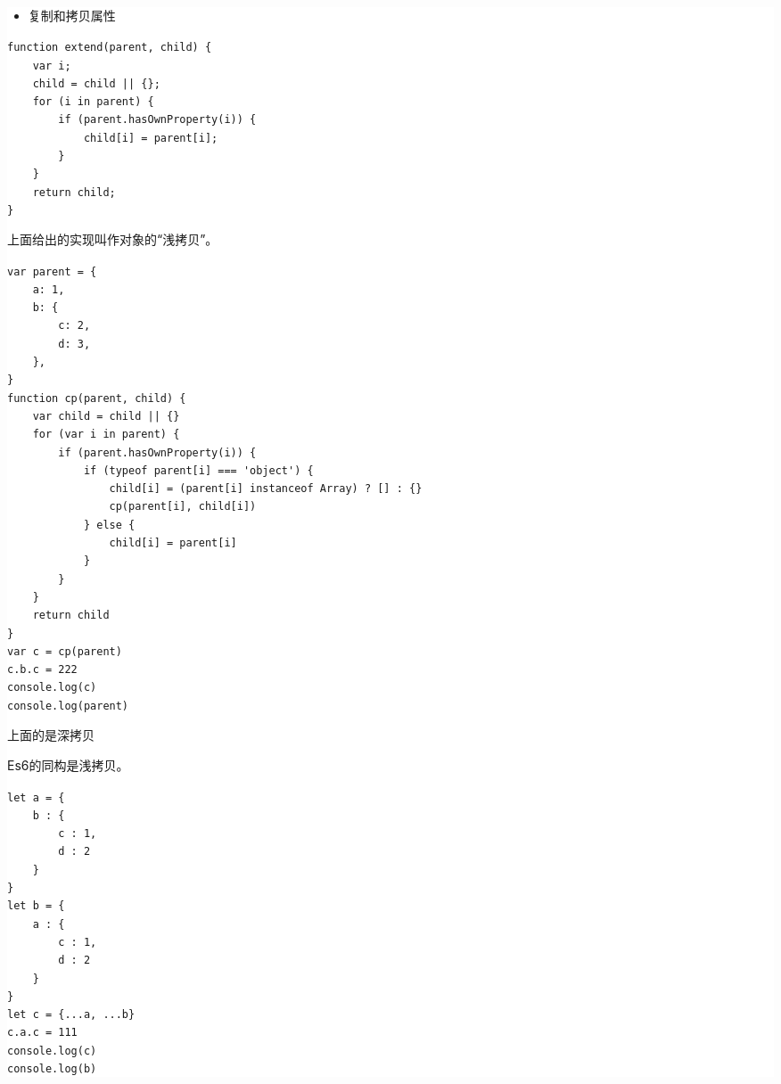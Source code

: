 * 复制和拷贝属性

```
function extend(parent, child) {
	var i;
	child = child || {};
	for (i in parent) {
		if (parent.hasOwnProperty(i)) {
			child[i] = parent[i];
		}
	}
	return child;
}
```

上面给出的实现叫作对象的“浅拷贝”。

```
var parent = {
    a: 1,
    b: {
        c: 2,
        d: 3,
    },
}
function cp(parent, child) {
    var child = child || {}
    for (var i in parent) {
        if (parent.hasOwnProperty(i)) {
            if (typeof parent[i] === 'object') {
                child[i] = (parent[i] instanceof Array) ? [] : {}
                cp(parent[i], child[i])
            } else {
                child[i] = parent[i]
            }
        }
    }
    return child
}
var c = cp(parent)
c.b.c = 222
console.log(c)
console.log(parent)
```
上面的是深拷贝

Es6的同构是浅拷贝。

```
let a = {
    b : {
        c : 1,
        d : 2
    }
}
let b = {
    a : {
        c : 1,
        d : 2
    }
}
let c = {...a, ...b}
c.a.c = 111
console.log(c)
console.log(b)
```
